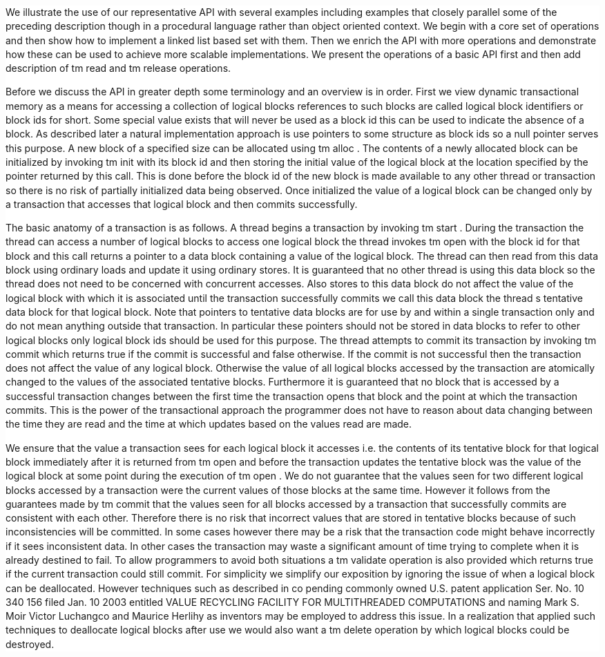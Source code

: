 We illustrate the use of our representative API with several examples including examples that closely parallel some of the preceding description though in a procedural language rather than object oriented context. We begin with a core set of operations and then show how to implement a linked list based set with them. Then we enrich the API with more operations and demonstrate how these can be used to achieve more scalable implementations. We present the operations of a basic API first and then add description of tm read and tm release operations.

Before we discuss the API in greater depth some terminology and an overview is in order. First we view dynamic transactional memory as a means for accessing a collection of logical blocks references to such blocks are called logical block identifiers or block ids for short. Some special value exists that will never be used as a block id this can be used to indicate the absence of a block. As described later a natural implementation approach is use pointers to some structure as block ids so a null pointer serves this purpose. A new block of a specified size can be allocated using tm alloc . The contents of a newly allocated block can be initialized by invoking tm init with its block id and then storing the initial value of the logical block at the location specified by the pointer returned by this call. This is done before the block id of the new block is made available to any other thread or transaction so there is no risk of partially initialized data being observed. Once initialized the value of a logical block can be changed only by a transaction that accesses that logical block and then commits successfully.

The basic anatomy of a transaction is as follows. A thread begins a transaction by invoking tm start . During the transaction the thread can access a number of logical blocks to access one logical block the thread invokes tm open with the block id for that block and this call returns a pointer to a data block containing a value of the logical block. The thread can then read from this data block using ordinary loads and update it using ordinary stores. It is guaranteed that no other thread is using this data block so the thread does not need to be concerned with concurrent accesses. Also stores to this data block do not affect the value of the logical block with which it is associated until the transaction successfully commits we call this data block the thread s tentative data block for that logical block. Note that pointers to tentative data blocks are for use by and within a single transaction only and do not mean anything outside that transaction. In particular these pointers should not be stored in data blocks to refer to other logical blocks only logical block ids should be used for this purpose. The thread attempts to commit its transaction by invoking tm commit which returns true if the commit is successful and false otherwise. If the commit is not successful then the transaction does not affect the value of any logical block. Otherwise the value of all logical blocks accessed by the transaction are atomically changed to the values of the associated tentative blocks. Furthermore it is guaranteed that no block that is accessed by a successful transaction changes between the first time the transaction opens that block and the point at which the transaction commits. This is the power of the transactional approach the programmer does not have to reason about data changing between the time they are read and the time at which updates based on the values read are made.

We ensure that the value a transaction sees for each logical block it accesses i.e. the contents of its tentative block for that logical block immediately after it is returned from tm open and before the transaction updates the tentative block was the value of the logical block at some point during the execution of tm open . We do not guarantee that the values seen for two different logical blocks accessed by a transaction were the current values of those blocks at the same time. However it follows from the guarantees made by tm commit that the values seen for all blocks accessed by a transaction that successfully commits are consistent with each other. Therefore there is no risk that incorrect values that are stored in tentative blocks because of such inconsistencies will be committed. In some cases however there may be a risk that the transaction code might behave incorrectly if it sees inconsistent data. In other cases the transaction may waste a significant amount of time trying to complete when it is already destined to fail. To allow programmers to avoid both situations a tm validate operation is also provided which returns true if the current transaction could still commit. For simplicity we simplify our exposition by ignoring the issue of when a logical block can be deallocated. However techniques such as described in co pending commonly owned U.S. patent application Ser. No. 10 340 156 filed Jan. 10 2003 entitled VALUE RECYCLING FACILITY FOR MULTITHREADED COMPUTATIONS and naming Mark S. Moir Victor Luchangco and Maurice Herlihy as inventors may be employed to address this issue. In a realization that applied such techniques to deallocate logical blocks after use we would also want a tm delete operation by which logical blocks could be destroyed.
